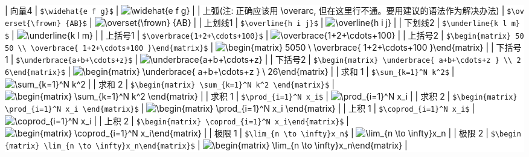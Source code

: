 | 向量4                                                                     | `$\widehat{e f g}$`                                                 | ![\widehat{e f g}](https://math.jianshu.com/math?formula=%5Cwidehat%7Be%20f%20g%7D)                                                                                                                              |
| 上弧(注: 正确应该用 \overarc, 但在这里行不通。要用建议的语法作为解决办法) | `$\overset{\frown} {AB}$`                                           | ![\overset{\frown} {AB}](https://math.jianshu.com/math?formula=%5Coverset%7B%5Cfrown%7D%20%7BAB%7D)                                                                                                              |
| 上划线1                                                                   | `$\overline{h i j}$`                                                | ![\overline{h i j}](https://math.jianshu.com/math?formula=%5Coverline%7Bh%20i%20j%7D)                                                                                                                            |
| 下划线2                                                                   | `$\underline{k l m}$`                                               | ![\underline{k l m}](https://math.jianshu.com/math?formula=%5Cunderline%7Bk%20l%20m%7D)                                                                                                                          |
| 上括号1                                                                   | `$\overbrace{1+2+\cdots+100}$`                                      | ![\overbrace{1+2+\cdots+100}](https://math.jianshu.com/math?formula=%5Coverbrace%7B1%2B2%2B%5Ccdots%2B100%7D)                                                                                                    |
| 上括号2                                                                   | `$\begin{matrix} 5050 \\ \overbrace{ 1+2+\cdots+100 }\end{matrix}$` | ![\begin{matrix} 5050 \ \overbrace{ 1+2+\cdots+100 }\end{matrix}](https://math.jianshu.com/math?formula=%5Cbegin%7Bmatrix%7D%205050%20%5C%5C%20%5Coverbrace%7B%201%2B2%2B%5Ccdots%2B100%20%7D%5Cend%7Bmatrix%7D) |
| 下括号1                                                                   | `$\underbrace{a+b+\cdots+z}$`                                       | ![\underbrace{a+b+\cdots+z}](https://math.jianshu.com/math?formula=%5Cunderbrace%7Ba%2Bb%2B%5Ccdots%2Bz%7D)                                                                                                      |
| 下括号2                                                                   | `$\begin{matrix} \underbrace{ a+b+\cdots+z } \\ 26\end{matrix}$`    | ![\begin{matrix} \underbrace{ a+b+\cdots+z } \ 26\end{matrix}](https://math.jianshu.com/math?formula=%5Cbegin%7Bmatrix%7D%20%5Cunderbrace%7B%20a%2Bb%2B%5Ccdots%2Bz%20%7D%20%5C%5C%2026%5Cend%7Bmatrix%7D)       |
| 求和 1                                                                    | `$\sum_{k=1}^N k^2$`                                                | ![\sum_{k=1}^N k^2](https://math.jianshu.com/math?formula=%5Csum_%7Bk%3D1%7D%5EN%20k%5E2)                                                                                                                        |
| 求和 2                                                                    | `$\begin{matrix} \sum_{k=1}^N k^2 \end{matrix}$`                    | ![\begin{matrix} \sum_{k=1}^N k^2 \end{matrix}](https://math.jianshu.com/math?formula=%5Cbegin%7Bmatrix%7D%20%5Csum_%7Bk%3D1%7D%5EN%20k%5E2%20%5Cend%7Bmatrix%7D)                                                |
| 求积 1                                                                    | `$\prod_{i=1}^N x_i$`                                               | ![\prod_{i=1}^N x_i](https://math.jianshu.com/math?formula=%5Cprod_%7Bi%3D1%7D%5EN%20x_i)                                                                                                                        |
| 求积 2                                                                    | `$\begin{matrix} \prod_{i=1}^N x_i \end{matrix}$`                   | ![\begin{matrix} \prod_{i=1}^N x_i \end{matrix}](https://math.jianshu.com/math?formula=%5Cbegin%7Bmatrix%7D%20%5Cprod_%7Bi%3D1%7D%5EN%20x_i%20%5Cend%7Bmatrix%7D)                                                |
| 上积 1                                                                    | `$\coprod_{i=1}^N x_i$`                                             | ![\coprod_{i=1}^N x_i](https://math.jianshu.com/math?formula=%5Ccoprod_%7Bi%3D1%7D%5EN%20x_i)                                                                                                                    |
| 上积 2                                                                    | `$\begin{matrix} \coprod_{i=1}^N x_i\end{matrix}$`                  | ![\begin{matrix} \coprod_{i=1}^N x_i\end{matrix}](https://math.jianshu.com/math?formula=%5Cbegin%7Bmatrix%7D%20%5Ccoprod_%7Bi%3D1%7D%5EN%20x_i%5Cend%7Bmatrix%7D)                                                |
| 极限 1                                                                    | `$\lim_{n \to \infty}x_n$`                                          | ![\lim_{n \to \infty}x_n](https://math.jianshu.com/math?formula=%5Clim_%7Bn%20%5Cto%20%5Cinfty%7Dx_n)                                                                                                            |
| 极限 2                                                                    | `$\begin{matrix} \lim_{n \to \infty}x_n\end{matrix}$`               | ![\begin{matrix} \lim_{n \to \infty}x_n\end{matrix}](https://math.jianshu.com/math?formula=%5Cbegin%7Bmatrix%7D%20%5Clim_%7Bn%20%5Cto%20%5Cinfty%7Dx_n%5Cend%7Bmatrix%7D)                                        |